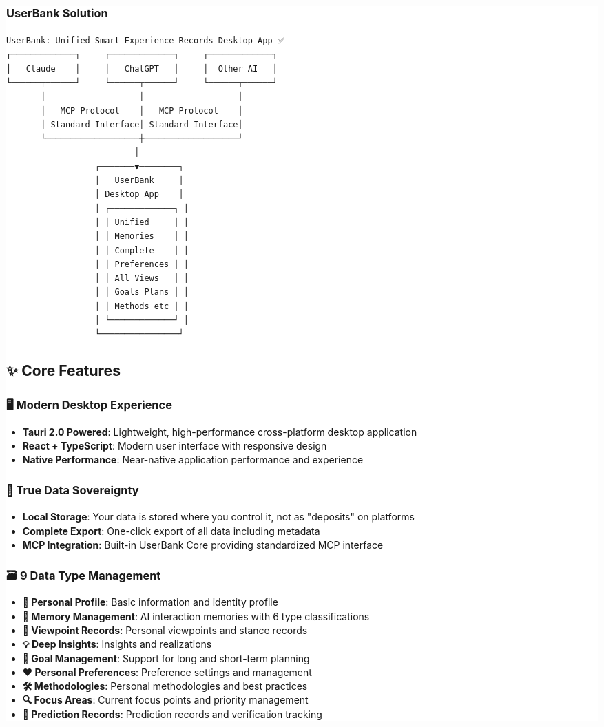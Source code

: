 ### UserBank Solution

```
UserBank: Unified Smart Experience Records Desktop App ✅
┌─────────────┐     ┌─────────────┐     ┌─────────────┐
│   Claude    │     │   ChatGPT   │     │  Other AI   │
└──────┬──────┘     └──────┬──────┘     └──────┬──────┘
       │                   │                   │
       │   MCP Protocol    │   MCP Protocol    │
       │ Standard Interface│ Standard Interface│
       └───────────────────┼───────────────────┘
                          │
                  ┌───────▼────────┐
                  │   UserBank     │
                  │ Desktop App    │
                  │ ┌─────────────┐ │
                  │ │ Unified     │ │
                  │ │ Memories    │ │
                  │ │ Complete    │ │
                  │ │ Preferences │ │
                  │ │ All Views   │ │
                  │ │ Goals Plans │ │
                  │ │ Methods etc │ │
                  │ └─────────────┘ │
                  └────────────────┘
```

## ✨ Core Features

### 🖥️ Modern Desktop Experience
- **Tauri 2.0 Powered**: Lightweight, high-performance cross-platform desktop application
- **React + TypeScript**: Modern user interface with responsive design
- **Native Performance**: Near-native application performance and experience

### 🔐 True Data Sovereignty
- **Local Storage**: Your data is stored where you control it, not as "deposits" on platforms
- **Complete Export**: One-click export of all data including metadata
- **MCP Integration**: Built-in UserBank Core providing standardized MCP interface

### 🗃️ 9 Data Type Management
- **👤 Personal Profile**: Basic information and identity profile
- **🧠 Memory Management**: AI interaction memories with 6 type classifications
- **💭 Viewpoint Records**: Personal viewpoints and stance records
- **💡 Deep Insights**: Insights and realizations
- **🎯 Goal Management**: Support for long and short-term planning
- **❤️ Personal Preferences**: Preference settings and management
- **🛠️ Methodologies**: Personal methodologies and best practices
- **🔍 Focus Areas**: Current focus points and priority management
- **🔮 Prediction Records**: Prediction records and verification tracking
